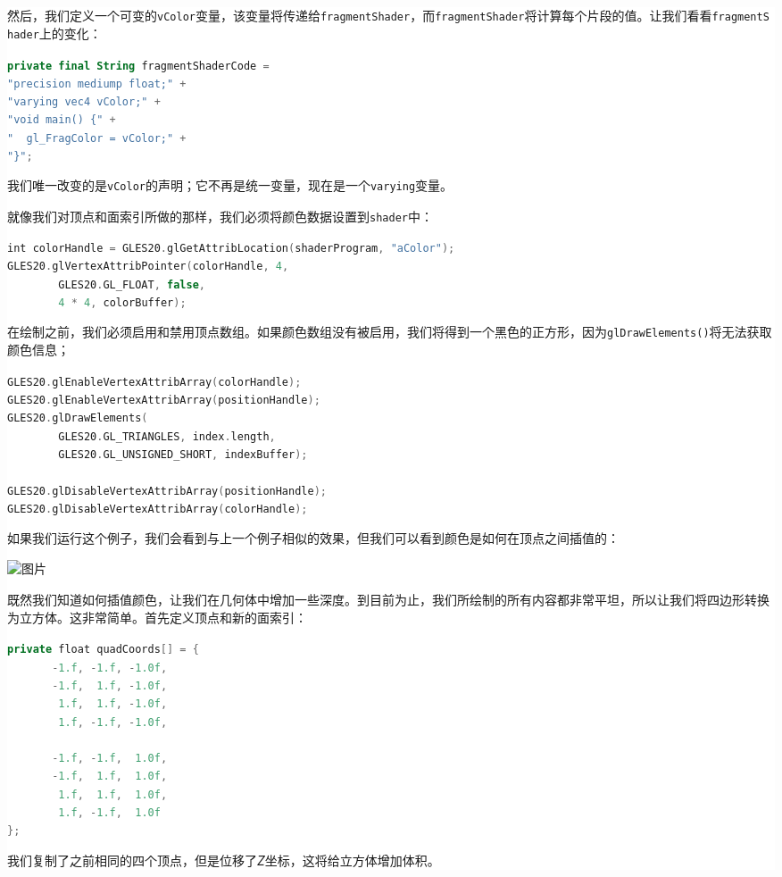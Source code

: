 然后，我们定义一个可变的`vColor`变量，该变量将传递给`fragmentShader`，而`fragmentShader`将计算每个片段的值。让我们看看`fragmentShader`上的变化：

```kt
private final String fragmentShaderCode = 
"precision mediump float;" + 
"varying vec4 vColor;" + 
"void main() {" + 
"  gl_FragColor = vColor;" + 
"}"; 
```

我们唯一改变的是`vColor`的声明；它不再是统一变量，现在是一个`varying`变量。

就像我们对顶点和面索引所做的那样，我们必须将颜色数据设置到`shader`中：

```kt
int colorHandle = GLES20.glGetAttribLocation(shaderProgram, "aColor"); 
GLES20.glVertexAttribPointer(colorHandle, 4, 
        GLES20.GL_FLOAT, false, 
        4 * 4, colorBuffer); 
```

在绘制之前，我们必须启用和禁用顶点数组。如果颜色数组没有被启用，我们将得到一个黑色的正方形，因为`glDrawElements()`将无法获取颜色信息；

```kt
GLES20.glEnableVertexAttribArray(colorHandle); 
GLES20.glEnableVertexAttribArray(positionHandle); 
GLES20.glDrawElements( 
        GLES20.GL_TRIANGLES, index.length, 
        GLES20.GL_UNSIGNED_SHORT, indexBuffer); 

GLES20.glDisableVertexAttribArray(positionHandle); 
GLES20.glDisableVertexAttribArray(colorHandle); 
```

如果我们运行这个例子，我们会看到与上一个例子相似的效果，但我们可以看到颜色是如何在顶点之间插值的：

![图片](img/5c79b673-9efb-487a-a670-b7b80d2f4857.png)

既然我们知道如何插值颜色，让我们在几何体中增加一些深度。到目前为止，我们所绘制的所有内容都非常平坦，所以让我们将四边形转换为立方体。这非常简单。首先定义顶点和新的面索引：

```kt
private float quadCoords[] = { 
       -1.f, -1.f, -1.0f, 
       -1.f,  1.f, -1.0f, 
        1.f,  1.f, -1.0f, 
        1.f, -1.f, -1.0f, 

       -1.f, -1.f,  1.0f, 
       -1.f,  1.f,  1.0f, 
        1.f,  1.f,  1.0f, 
        1.f, -1.f,  1.0f 
}; 
```

我们复制了之前相同的四个顶点，但是位移了*Z*坐标，这将给立方体增加体积。

